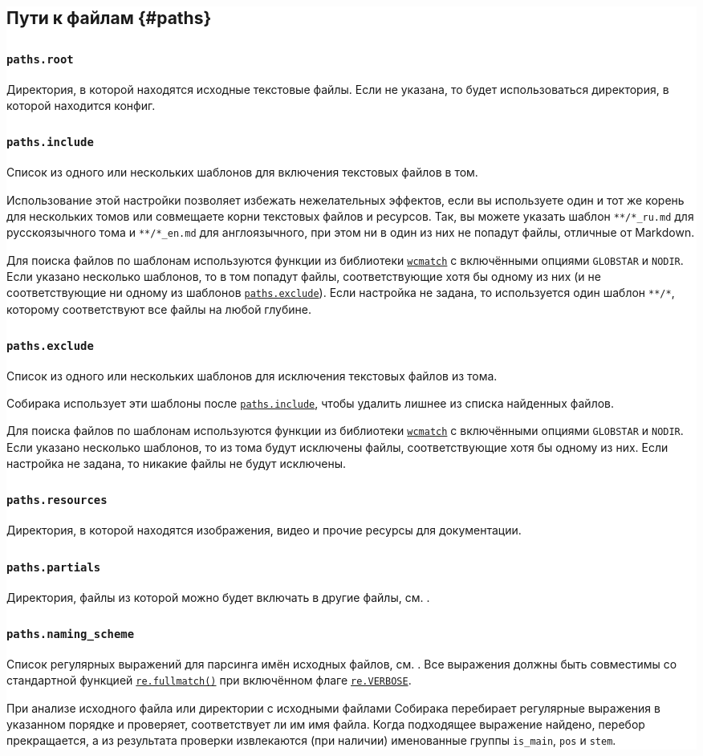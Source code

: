 ## Пути к файлам {#paths}

### `paths.root`

Директория, в которой находятся исходные текстовые файлы. Если не указана, то будет использоваться директория, в которой находится конфиг.

### `paths.include`

Список из одного или нескольких шаблонов для включения текстовых файлов в том.

Использование этой настройки позволяет избежать нежелательных эффектов, если вы используете один и тот же корень для нескольких томов или совмещаете корни текстовых файлов и ресурсов. Так, вы можете указать шаблон `**/*_ru.md` для русскоязычного тома и `**/*_en.md` для англоязычного, при этом ни в один из них не попадут файлы, отличные от Markdown.

Для поиска файлов по шаблонам используются функции из библиотеки [`wcmatch`](https://facelessuser.github.io/wcmatch/glob/) с включёнными опциями `GLOBSTAR` и `NODIR`. Если указано несколько шаблонов, то в том попадут файлы, соответствующие хотя бы одному из них (и не соответствующие ни одному из шаблонов [`paths.exclude`](#paths.exclude)). Если настройка не задана, то используется один шаблон `**/*`, которому соответствуют все файлы на любой глубине.

### `paths.exclude`

Список из одного или нескольких шаблонов для исключения текстовых файлов из тома.

Собирака использует эти шаблоны после [`paths.include`](#paths.include), чтобы удалить лишнее из списка найденных файлов.

Для поиска файлов по шаблонам используются функции из библиотеки [`wcmatch`](https://facelessuser.github.io/wcmatch/glob/) с включёнными опциями `GLOBSTAR` и `NODIR`. Если указано несколько шаблонов, то из тома будут исключены файлы, соответствующие хотя бы одному из них. Если настройка не задана, то никакие файлы не будут исключены.

### `paths.resources`

Директория, в которой находятся изображения, видео и прочие ресурсы для документации.

### `paths.partials`

Директория, файлы из которой можно будет включать в другие файлы, см. [](../writing/jinja.md#includes).

### `paths.naming_scheme`

Список регулярных выражений для парсинга имён исходных файлов, см. [](../organizing/files.md). Все выражения должны быть совместимы со стандартной функцией [`re.fullmatch()`](https://docs.python.org/3/library/re.html#re.fullmatch) при включённом флаге [`re.VERBOSE`](https://docs.python.org/3/library/re.html#re.X).

При анализе исходного файла или директории с исходными файлами Собирака перебирает регулярные выражения в указанном порядке и проверяет, соответствует ли им имя файла. Когда подходящее выражение найдено, перебор прекращается, а из результата проверки извлекаются (при наличии) именованные группы `is_main`, `pos` и `stem`.
